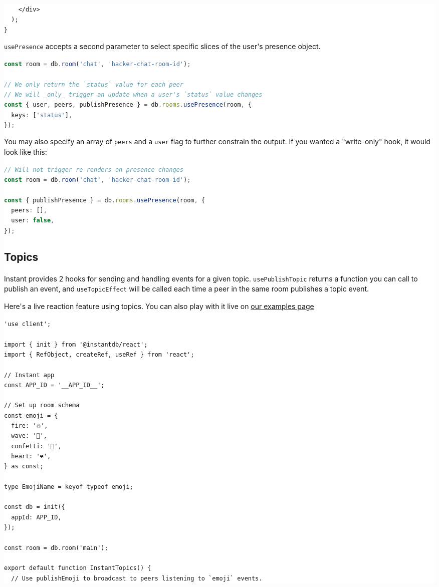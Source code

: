 ```tsx
    </div>
  );
}
```

`usePresence` accepts a second parameter to select specific slices of the user's presence object.

```typescript
const room = db.room('chat', 'hacker-chat-room-id');

// We only return the `status` value for each peer
// We will _only_ trigger an update when a user's `status` value changes
const { user, peers, publishPresence } = db.rooms.usePresence(room, {
  keys: ['status'],
});
```

You may also specify an array of `peers` and a `user` flag to further constrain the output. If you wanted a "write-only" hook, it would look like this:

```typescript
// Will not trigger re-renders on presence changes
const room = db.room('chat', 'hacker-chat-room-id');

const { publishPresence } = db.rooms.usePresence(room, {
  peers: [],
  user: false,
});
```

## Topics

Instant provides 2 hooks for sending and handling events for a given topic. `usePublishTopic` returns a function you can call to publish an event, and `useTopicEffect` will be called each time a peer in the same room publishes a topic event.

Here's a live reaction feature using topics. You can also play with it live on [our examples page](https://www.instantdb.com/examples?#5-reactions)

```tsx {% showCopy=true %}
'use client';

import { init } from '@instantdb/react';
import { RefObject, createRef, useRef } from 'react';

// Instant app
const APP_ID = '__APP_ID__';

// Set up room schema
const emoji = {
  fire: '🔥',
  wave: '👋',
  confetti: '🎉',
  heart: '❤️',
} as const;

type EmojiName = keyof typeof emoji;

const db = init({
  appId: APP_ID,
});

const room = db.room('main');

export default function InstantTopics() {
  // Use publishEmoji to broadcast to peers listening to `emoji` events.
```
